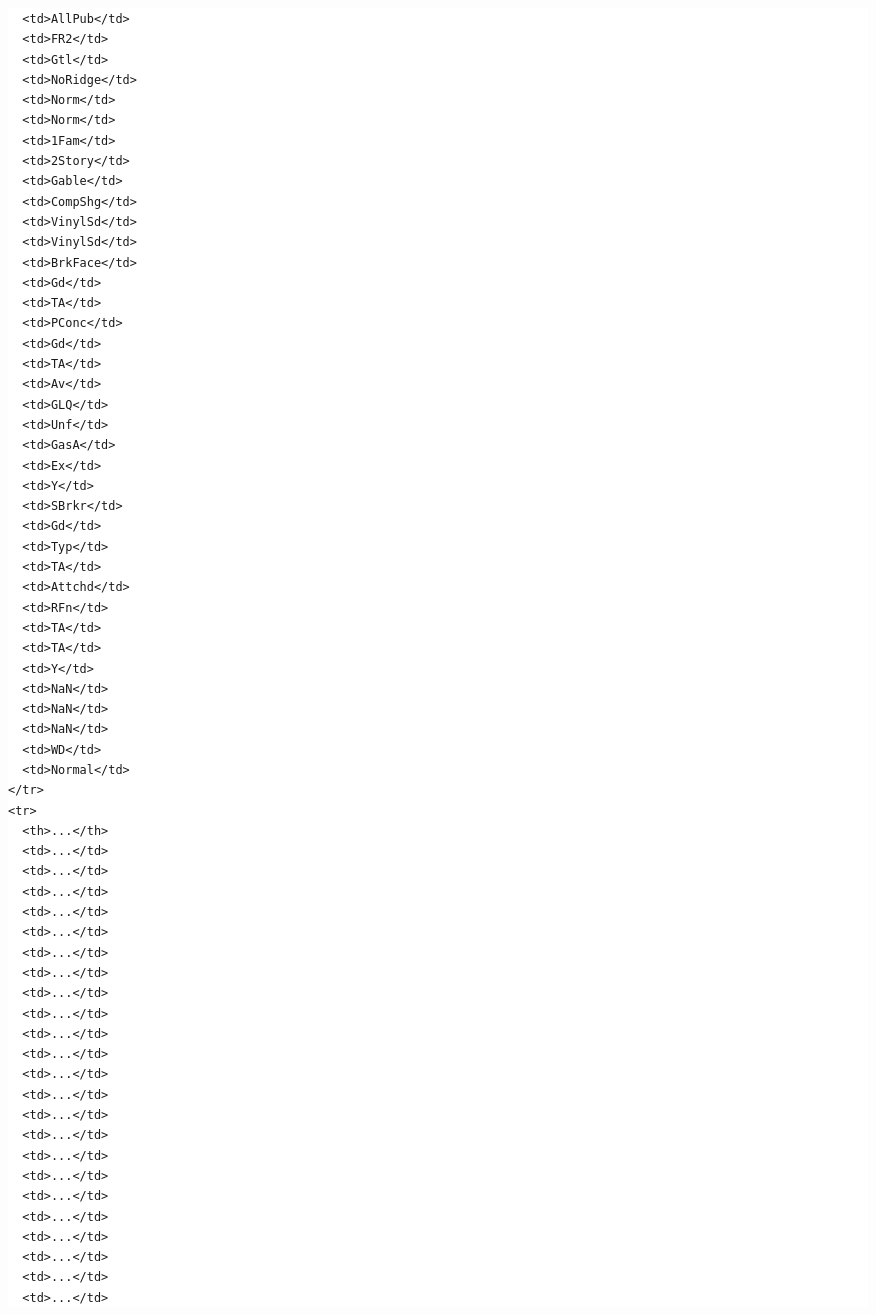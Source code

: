       <td>AllPub</td>
      <td>FR2</td>
      <td>Gtl</td>
      <td>NoRidge</td>
      <td>Norm</td>
      <td>Norm</td>
      <td>1Fam</td>
      <td>2Story</td>
      <td>Gable</td>
      <td>CompShg</td>
      <td>VinylSd</td>
      <td>VinylSd</td>
      <td>BrkFace</td>
      <td>Gd</td>
      <td>TA</td>
      <td>PConc</td>
      <td>Gd</td>
      <td>TA</td>
      <td>Av</td>
      <td>GLQ</td>
      <td>Unf</td>
      <td>GasA</td>
      <td>Ex</td>
      <td>Y</td>
      <td>SBrkr</td>
      <td>Gd</td>
      <td>Typ</td>
      <td>TA</td>
      <td>Attchd</td>
      <td>RFn</td>
      <td>TA</td>
      <td>TA</td>
      <td>Y</td>
      <td>NaN</td>
      <td>NaN</td>
      <td>NaN</td>
      <td>WD</td>
      <td>Normal</td>
    </tr>
    <tr>
      <th>...</th>
      <td>...</td>
      <td>...</td>
      <td>...</td>
      <td>...</td>
      <td>...</td>
      <td>...</td>
      <td>...</td>
      <td>...</td>
      <td>...</td>
      <td>...</td>
      <td>...</td>
      <td>...</td>
      <td>...</td>
      <td>...</td>
      <td>...</td>
      <td>...</td>
      <td>...</td>
      <td>...</td>
      <td>...</td>
      <td>...</td>
      <td>...</td>
      <td>...</td>
      <td>...</td>